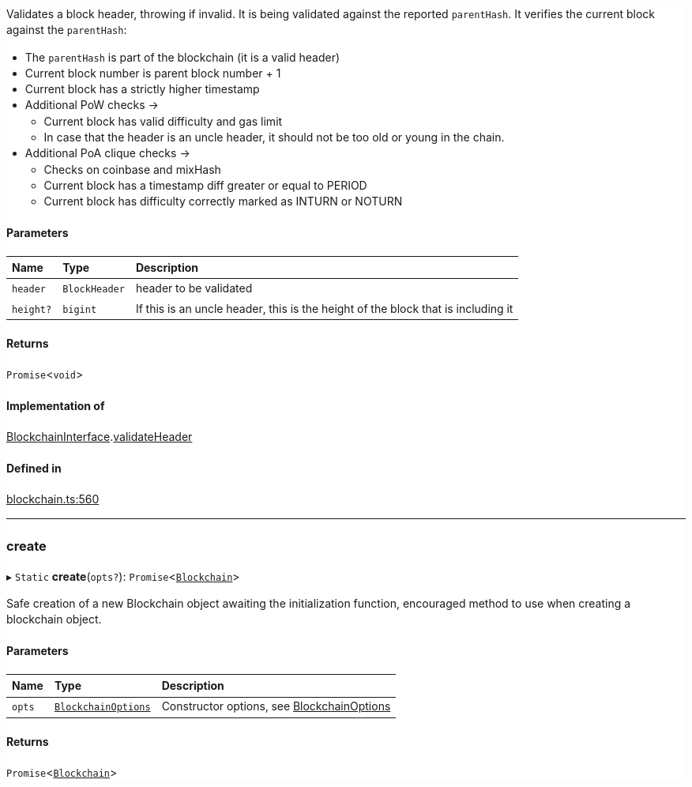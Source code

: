 Validates a block header, throwing if invalid. It is being validated against the reported `parentHash`.
It verifies the current block against the `parentHash`:
- The `parentHash` is part of the blockchain (it is a valid header)
- Current block number is parent block number + 1
- Current block has a strictly higher timestamp
- Additional PoW checks ->
  - Current block has valid difficulty and gas limit
  - In case that the header is an uncle header, it should not be too old or young in the chain.
- Additional PoA clique checks ->
  - Checks on coinbase and mixHash
  - Current block has a timestamp diff greater or equal to PERIOD
  - Current block has difficulty correctly marked as INTURN or NOTURN

#### Parameters

| Name | Type | Description |
| :------ | :------ | :------ |
| `header` | `BlockHeader` | header to be validated |
| `height?` | `bigint` | If this is an uncle header, this is the height of the block that is including it |

#### Returns

`Promise`<`void`\>

#### Implementation of

[BlockchainInterface](../interfaces/BlockchainInterface.md).[validateHeader](../interfaces/BlockchainInterface.md#validateheader)

#### Defined in

[blockchain.ts:560](https://github.com/ethereumjs/ethereumjs-monorepo/blob/master/packages/blockchain/src/blockchain.ts#L560)

___

### create

▸ `Static` **create**(`opts?`): `Promise`<[`Blockchain`](Blockchain.md)\>

Safe creation of a new Blockchain object awaiting the initialization function,
encouraged method to use when creating a blockchain object.

#### Parameters

| Name | Type | Description |
| :------ | :------ | :------ |
| `opts` | [`BlockchainOptions`](../interfaces/BlockchainOptions.md) | Constructor options, see [BlockchainOptions](../interfaces/BlockchainOptions.md) |

#### Returns

`Promise`<[`Blockchain`](Blockchain.md)\>
